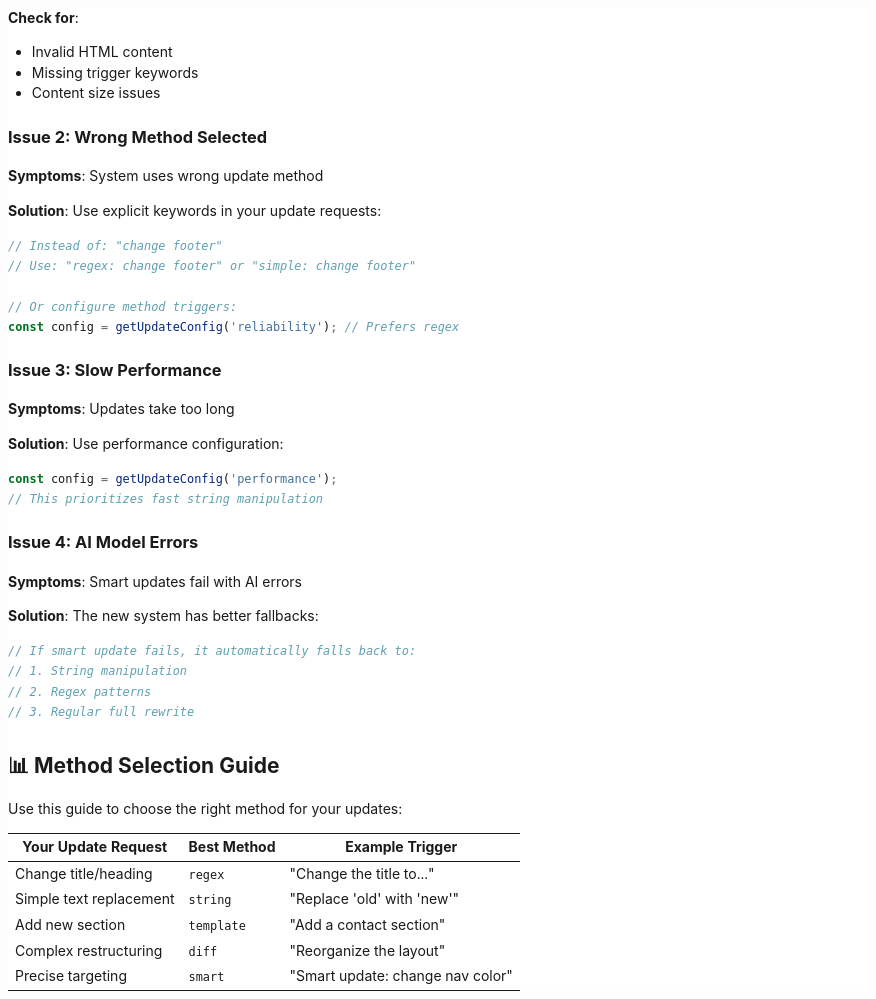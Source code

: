 **Check for**:
- Invalid HTML content
- Missing trigger keywords
- Content size issues

### Issue 2: Wrong Method Selected

**Symptoms**: System uses wrong update method

**Solution**: Use explicit keywords in your update requests:

```typescript
// Instead of: "change footer"
// Use: "regex: change footer" or "simple: change footer"

// Or configure method triggers:
const config = getUpdateConfig('reliability'); // Prefers regex
```

### Issue 3: Slow Performance

**Symptoms**: Updates take too long

**Solution**: Use performance configuration:

```typescript
const config = getUpdateConfig('performance');
// This prioritizes fast string manipulation
```

### Issue 4: AI Model Errors

**Symptoms**: Smart updates fail with AI errors

**Solution**: The new system has better fallbacks:

```typescript
// If smart update fails, it automatically falls back to:
// 1. String manipulation
// 2. Regex patterns  
// 3. Regular full rewrite
```

## 📊 Method Selection Guide

Use this guide to choose the right method for your updates:

| Your Update Request | Best Method | Example Trigger |
|-------------------|-------------|-----------------|
| Change title/heading | `regex` | "Change the title to..." |
| Simple text replacement | `string` | "Replace 'old' with 'new'" |
| Add new section | `template` | "Add a contact section" |
| Complex restructuring | `diff` | "Reorganize the layout" |
| Precise targeting | `smart` | "Smart update: change nav color" |
